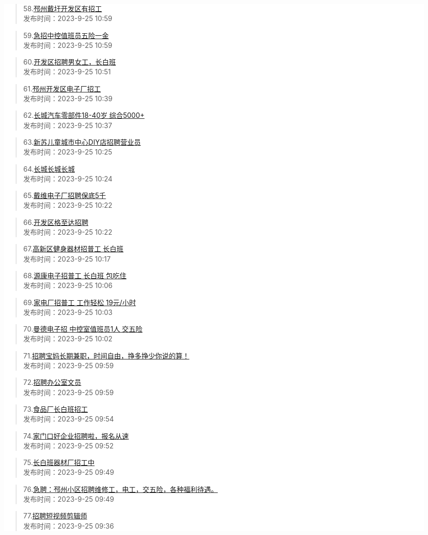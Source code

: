 >58.[邳州戴圩开发区有招工](https://www.pzzc.net/forum.php?mod=viewthread&tid=10354288)<br>
>发布时间：2023-9-25 10:59

>59.[急招中控值班员五险一金](https://www.pzzc.net/forum.php?mod=viewthread&tid=10354287)<br>
>发布时间：2023-9-25 10:59

>60.[开发区招聘男女工，长白班](https://www.pzzc.net/forum.php?mod=viewthread&tid=10354283)<br>
>发布时间：2023-9-25 10:51

>61.[邳州开发区电子厂招工](https://www.pzzc.net/forum.php?mod=viewthread&tid=10354276)<br>
>发布时间：2023-9-25 10:39

>62.[长城汽车零部件18-40岁   综合5000+](https://www.pzzc.net/forum.php?mod=viewthread&tid=10354274)<br>
>发布时间：2023-9-25 10:37

>63.[新苏儿童城市中心DIY店招聘营业员](https://www.pzzc.net/forum.php?mod=viewthread&tid=10354271)<br>
>发布时间：2023-9-25 10:25

>64.[长城长城长城](https://www.pzzc.net/forum.php?mod=viewthread&tid=10354269)<br>
>发布时间：2023-9-25 10:24

>65.[戴维电子厂招聘保底5千](https://www.pzzc.net/forum.php?mod=viewthread&tid=10354267)<br>
>发布时间：2023-9-25 10:22

>66.[开发区格至达招聘](https://www.pzzc.net/forum.php?mod=viewthread&tid=10354266)<br>
>发布时间：2023-9-25 10:22

>67.[高新区健身器材招普工   长白班](https://www.pzzc.net/forum.php?mod=viewthread&tid=10354263)<br>
>发布时间：2023-9-25 10:17

>68.[源康电子招普工 长白班  包吃住](https://www.pzzc.net/forum.php?mod=viewthread&tid=10354253)<br>
>发布时间：2023-9-25 10:06

>69.[家电厂招普工 工作轻松  19元/小时](https://www.pzzc.net/forum.php?mod=viewthread&tid=10354252)<br>
>发布时间：2023-9-25 10:03

>70.[曼德电子招 中控室值班员1人  交五险](https://www.pzzc.net/forum.php?mod=viewthread&tid=10354250)<br>
>发布时间：2023-9-25 10:02

>71.[招聘宝妈长期兼职，时间自由，挣多挣少你说的算！](https://www.pzzc.net/forum.php?mod=viewthread&tid=10354249)<br>
>发布时间：2023-9-25 09:59

>72.[招聘办公室文员](https://www.pzzc.net/forum.php?mod=viewthread&tid=10354248)<br>
>发布时间：2023-9-25 09:59

>73.[食品厂长白班招工](https://www.pzzc.net/forum.php?mod=viewthread&tid=10354246)<br>
>发布时间：2023-9-25 09:54

>74.[家门口好企业招聘啦，报名从速](https://www.pzzc.net/forum.php?mod=viewthread&tid=10354245)<br>
>发布时间：2023-9-25 09:52

>75.[长白班器材厂招工中](https://www.pzzc.net/forum.php?mod=viewthread&tid=10354242)<br>
>发布时间：2023-9-25 09:49

>76.[急聘：邳州小区招聘维修工，电工，交五险，各种福利待遇。](https://www.pzzc.net/forum.php?mod=viewthread&tid=10354241)<br>
>发布时间：2023-9-25 09:49

>77.[招聘短视频剪辑师](https://www.pzzc.net/forum.php?mod=viewthread&tid=10354236)<br>
>发布时间：2023-9-25 09:36
